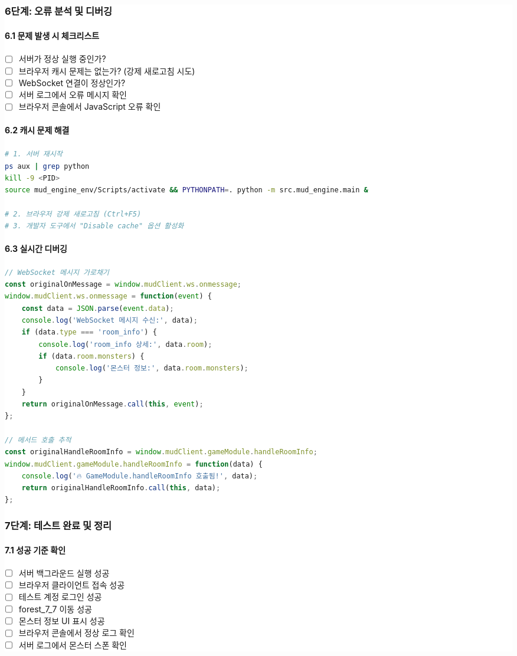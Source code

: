 ### 6단계: 오류 분석 및 디버깅

#### 6.1 문제 발생 시 체크리스트
- [ ] 서버가 정상 실행 중인가?
- [ ] 브라우저 캐시 문제는 없는가? (강제 새로고침 시도)
- [ ] WebSocket 연결이 정상인가?
- [ ] 서버 로그에서 오류 메시지 확인
- [ ] 브라우저 콘솔에서 JavaScript 오류 확인

#### 6.2 캐시 문제 해결
```bash
# 1. 서버 재시작
ps aux | grep python
kill -9 <PID>
source mud_engine_env/Scripts/activate && PYTHONPATH=. python -m src.mud_engine.main &

# 2. 브라우저 강제 새로고침 (Ctrl+F5)
# 3. 개발자 도구에서 "Disable cache" 옵션 활성화
```

#### 6.3 실시간 디버깅
```javascript
// WebSocket 메시지 가로채기
const originalOnMessage = window.mudClient.ws.onmessage;
window.mudClient.ws.onmessage = function(event) {
    const data = JSON.parse(event.data);
    console.log('WebSocket 메시지 수신:', data);
    if (data.type === 'room_info') {
        console.log('room_info 상세:', data.room);
        if (data.room.monsters) {
            console.log('몬스터 정보:', data.room.monsters);
        }
    }
    return originalOnMessage.call(this, event);
};

// 메서드 호출 추적
const originalHandleRoomInfo = window.mudClient.gameModule.handleRoomInfo;
window.mudClient.gameModule.handleRoomInfo = function(data) {
    console.log('🔥 GameModule.handleRoomInfo 호출됨!', data);
    return originalHandleRoomInfo.call(this, data);
};
```

### 7단계: 테스트 완료 및 정리

#### 7.1 성공 기준 확인
- [ ] 서버 백그라운드 실행 성공
- [ ] 브라우저 클라이언트 접속 성공
- [ ] 테스트 계정 로그인 성공
- [ ] forest_7_7 이동 성공
- [ ] 몬스터 정보 UI 표시 성공
- [ ] 브라우저 콘솔에서 정상 로그 확인
- [ ] 서버 로그에서 몬스터 스폰 확인
